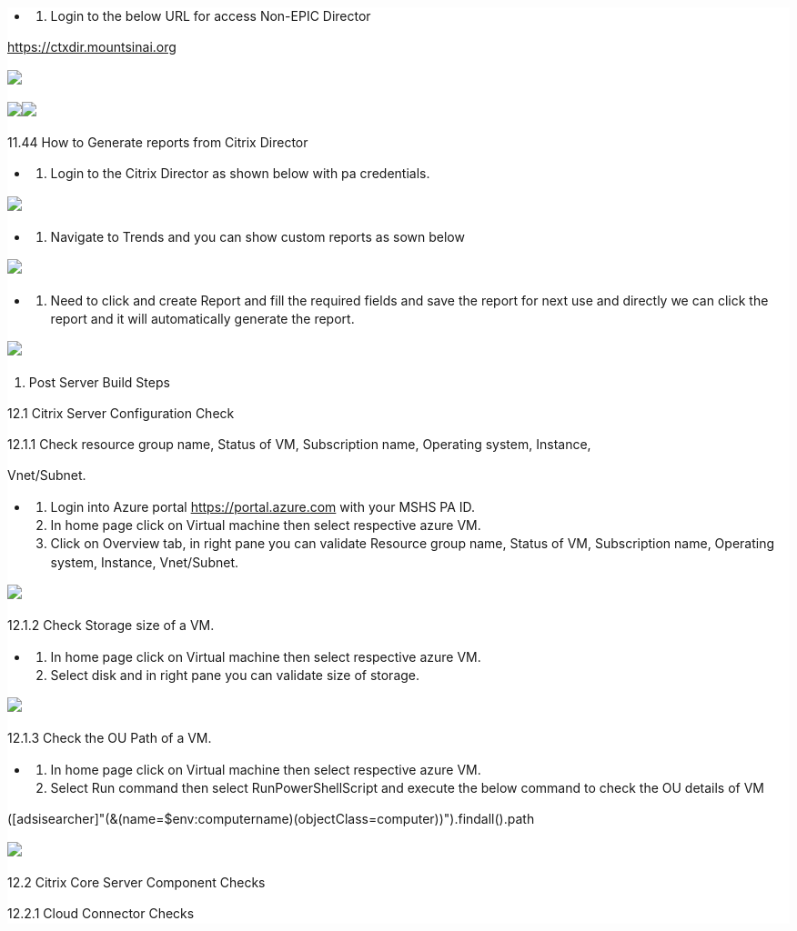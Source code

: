 * 1. Login to the below URL for access Non-EPIC Director

<https://ctxdir.mountsinai.org>

![](data:image/jpeg;base64...)

![](data:image/png;base64...)![](data:image/png;base64...)

11.44 How to Generate reports from Citrix Director

* 1. Login to the Citrix Director as shown below with pa credentials.

![](data:image/png;base64...)

* 1. Navigate to Trends and you can show custom reports as sown below

![](data:image/png;base64...)

* 1. Need to click and create Report and fill the required fields and save the report for next use and directly we can click the report and it will automatically generate the report.

![](data:image/png;base64...)

1. Post Server Build Steps

12.1 Citrix Server Configuration Check

12.1.1 Check resource group name, Status of VM, Subscription name, Operating system, Instance,

Vnet/Subnet.

* 1. Login into Azure portal <https://portal.azure.com> with your MSHS PA ID.
  2. In home page click on Virtual machine then select respective azure VM.
  3. Click on Overview tab, in right pane you can validate Resource group name, Status of VM, Subscription name, Operating system, Instance, Vnet/Subnet.

![](data:image/png;base64...)

12.1.2 Check Storage size of a VM.

* 1. In home page click on Virtual machine then select respective azure VM.
  2. Select disk and in right pane you can validate size of storage.

![](data:image/png;base64...)

12.1.3 Check the OU Path of a VM.

* 1. In home page click on Virtual machine then select respective azure VM.
  2. Select Run command then select RunPowerShellScript and execute the below command to check the OU details of VM

([adsisearcher]"(&(name=$env:computername)(objectClass=computer))").findall().path

![](data:image/png;base64...)

12.2 Citrix Core Server Component Checks

12.2.1 Cloud Connector Checks
